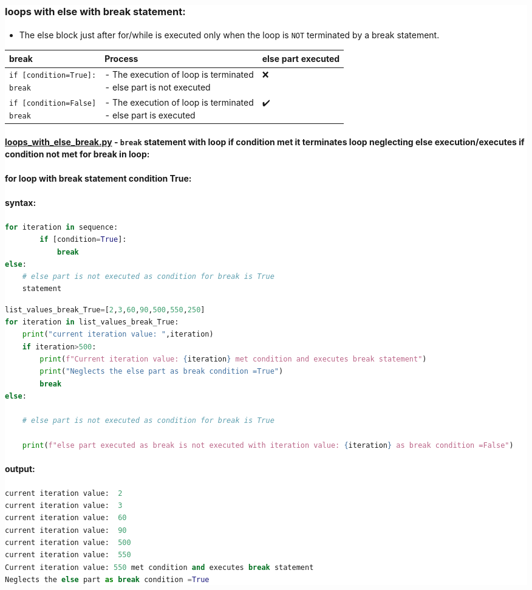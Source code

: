 ### loops with else with break statement:

- The else block just after for/while is executed only when the loop is ```NOT``` terminated by a break statement. 

|break|Process| else part executed|
|:--|:--|:--|
|```if [condition=True]:```<br>```break```|- The execution of loop is terminated <br> - else part is not executed|:x:|
|```if [condition=False]```<br>```break```| - The execution of loop is terminated <br> - else part is executed|:heavy_check_mark:|

#### [loops_with_else_break.py](https://github.com/pknviki95/Python/tree/main/concepts/Flow_control/loops_with_else_break.py) -  ```break``` statement with loop if condition met it terminates loop neglecting else execution/executes if condition not met for break in loop:


#### for loop with break statement condition True:

#### syntax:

```python
for iteration in sequence:
        if [condition=True]:
            break
else:
    # else part is not executed as condition for break is True
    statement 
```

```python
list_values_break_True=[2,3,60,90,500,550,250]
for iteration in list_values_break_True:
    print("current iteration value: ",iteration)
    if iteration>500:
        print(f"Current iteration value: {iteration} met condition and executes break statement")
        print("Neglects the else part as break condition =True")
        break
else:
    
    # else part is not executed as condition for break is True

    print(f"else part executed as break is not executed with iteration value: {iteration} as break condition =False")

```
#### output:
```python
current iteration value:  2
current iteration value:  3
current iteration value:  60
current iteration value:  90
current iteration value:  500
current iteration value:  550
Current iteration value: 550 met condition and executes break statement
Neglects the else part as break condition =True
```
